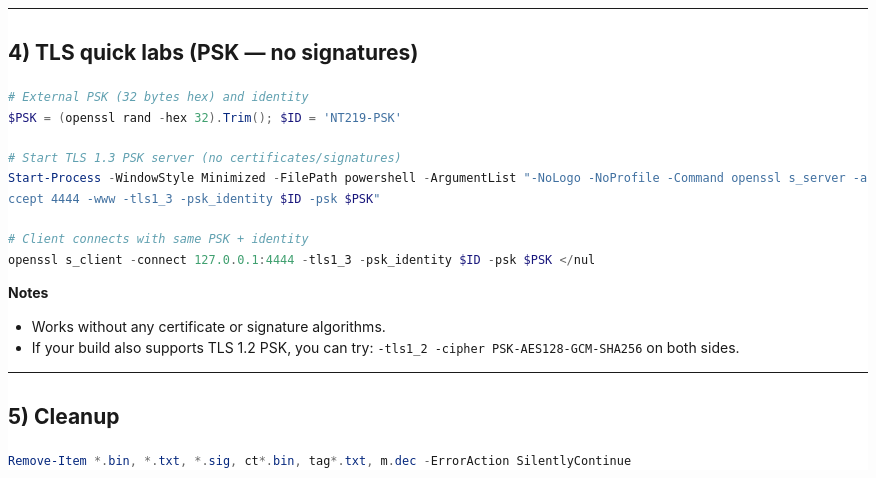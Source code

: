 
---

## 4) TLS quick labs (PSK — no signatures)

```powershell
# External PSK (32 bytes hex) and identity
$PSK = (openssl rand -hex 32).Trim(); $ID = 'NT219-PSK'

# Start TLS 1.3 PSK server (no certificates/signatures)
Start-Process -WindowStyle Minimized -FilePath powershell -ArgumentList "-NoLogo -NoProfile -Command openssl s_server -accept 4444 -www -tls1_3 -psk_identity $ID -psk $PSK"

# Client connects with same PSK + identity
openssl s_client -connect 127.0.0.1:4444 -tls1_3 -psk_identity $ID -psk $PSK </nul
```

**Notes**
* Works without any certificate or signature algorithms.
* If your build also supports TLS 1.2 PSK, you can try: `-tls1_2 -cipher PSK-AES128-GCM-SHA256` on both sides.

---

## 5) Cleanup

```powershell
Remove-Item *.bin, *.txt, *.sig, ct*.bin, tag*.txt, m.dec -ErrorAction SilentlyContinue
```